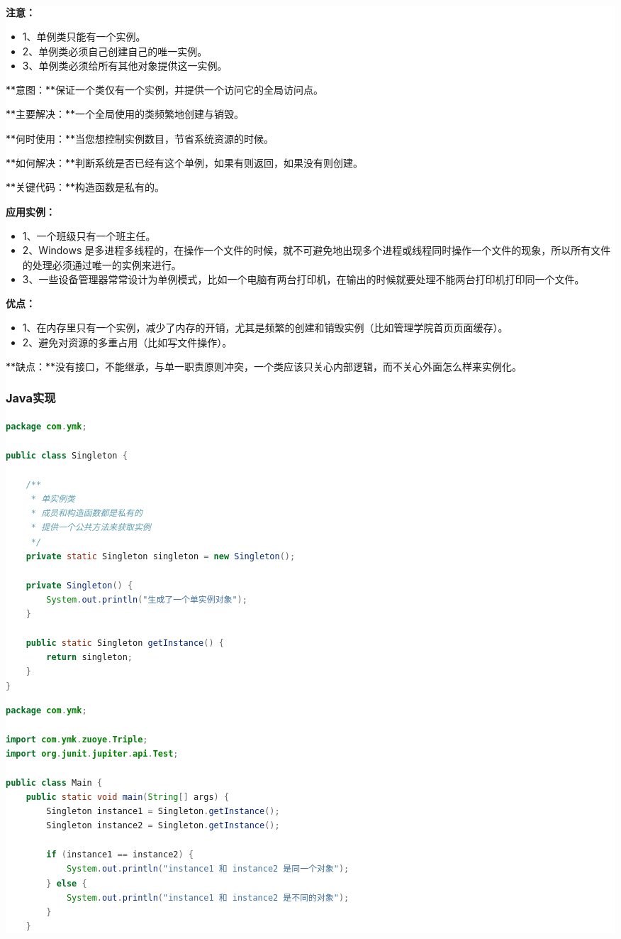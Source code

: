**注意：**

- 1、单例类只能有一个实例。
- 2、单例类必须自己创建自己的唯一实例。
- 3、单例类必须给所有其他对象提供这一实例。

**意图：**保证一个类仅有一个实例，并提供一个访问它的全局访问点。

**主要解决：**一个全局使用的类频繁地创建与销毁。

**何时使用：**当您想控制实例数目，节省系统资源的时候。

**如何解决：**判断系统是否已经有这个单例，如果有则返回，如果没有则创建。

**关键代码：**构造函数是私有的。

**应用实例：**

- 1、一个班级只有一个班主任。
- 2、Windows 是多进程多线程的，在操作一个文件的时候，就不可避免地出现多个进程或线程同时操作一个文件的现象，所以所有文件的处理必须通过唯一的实例来进行。
- 3、一些设备管理器常常设计为单例模式，比如一个电脑有两台打印机，在输出的时候就要处理不能两台打印机打印同一个文件。

**优点：**

- 1、在内存里只有一个实例，减少了内存的开销，尤其是频繁的创建和销毁实例（比如管理学院首页页面缓存）。
- 2、避免对资源的多重占用（比如写文件操作）。

**缺点：**没有接口，不能继承，与单一职责原则冲突，一个类应该只关心内部逻辑，而不关心外面怎么样来实例化。

### Java实现

```java
package com.ymk;

public class Singleton {

    /**
     * 单实例类
     * 成员和构造函数都是私有的
     * 提供一个公共方法来获取实例
     */
    private static Singleton singleton = new Singleton();

    private Singleton() {
        System.out.println("生成了一个单实例对象");
    }

    public static Singleton getInstance() {
        return singleton;
    }
}
```

```java
package com.ymk;

import com.ymk.zuoye.Triple;
import org.junit.jupiter.api.Test;

public class Main {
    public static void main(String[] args) {
        Singleton instance1 = Singleton.getInstance();
        Singleton instance2 = Singleton.getInstance();

        if (instance1 == instance2) {
            System.out.println("instance1 和 instance2 是同一个对象");
        } else {
            System.out.println("instance1 和 instance2 是不同的对象");
        }
    }
```